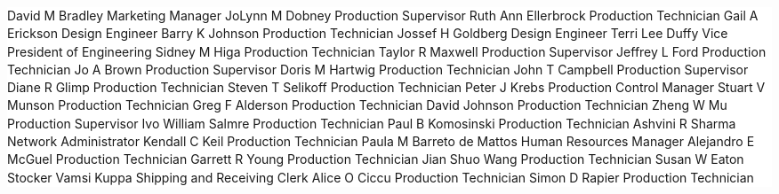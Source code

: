 David M Bradley
Marketing Manager
JoLynn M Dobney
Production Supervisor
Ruth Ann Ellerbrock
Production Technician
Gail A Erickson
Design Engineer
Barry K Johnson
Production Technician
Jossef H Goldberg
Design Engineer
Terri Lee Duffy
Vice President of Engineering
Sidney M Higa
Production Technician
Taylor R Maxwell
Production Supervisor
Jeffrey L Ford
Production Technician
Jo A Brown
Production Supervisor
Doris M Hartwig
Production Technician
John T Campbell
Production Supervisor
Diane R Glimp
Production Technician
Steven T Selikoff
Production Technician
Peter J Krebs
Production Control Manager
Stuart V Munson
Production Technician
Greg F Alderson
Production Technician
David  Johnson
Production Technician
Zheng W Mu
Production Supervisor
Ivo William Salmre
Production Technician
Paul B Komosinski
Production Technician
Ashvini R Sharma
Network Administrator
Kendall C Keil
Production Technician
Paula M Barreto de Mattos
Human Resources Manager
Alejandro E McGuel
Production Technician
Garrett R Young
Production Technician
Jian Shuo Wang
Production Technician
Susan W Eaton
Stocker
Vamsi  Kuppa
Shipping and Receiving Clerk
Alice O Ciccu
Production Technician
Simon D Rapier
Production Technician
